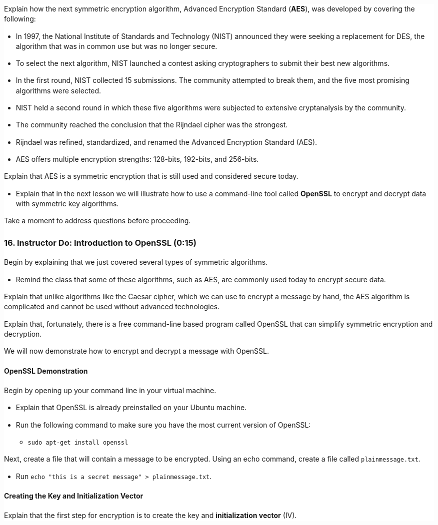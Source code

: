 Explain how the next symmetric encryption algorithm, Advanced Encryption Standard (**AES**), was developed by covering the following:

  - In 1997, the National Institute of Standards and Technology (NIST) announced they were seeking a replacement for DES, the algorithm that was in common use but was no longer secure.

  - To select the next algorithm, NIST launched a contest asking cryptographers to submit their best new algorithms.

  - In the first round, NIST collected 15 submissions. The community attempted to break them, and the five most promising algorithms were selected.

  - NIST held a second round in which these five algorithms were subjected to extensive cryptanalysis by the community.

  - The community reached the conclusion that the Rijndael cipher was the strongest.

  - Rijndael was refined, standardized, and renamed the Advanced Encryption Standard (AES).

  - AES offers multiple encryption strengths: 128-bits, 192-bits, and 256-bits.

Explain that AES is a symmetric encryption that is still used and considered secure today.  

- Explain that in the next lesson we will illustrate how to use a command-line tool called **OpenSSL** to encrypt and decrypt data with symmetric key algorithms.

Take a moment to address questions before proceeding.  

### 16. Instructor Do: Introduction to OpenSSL (0:15)

Begin by explaining that we just covered several types of symmetric algorithms.

  - Remind the class that some of these algorithms, such as AES, are commonly used today to encrypt secure data.

Explain that unlike algorithms like the Caesar cipher, which we can use to encrypt a message by hand, the AES algorithm is complicated and cannot be used without advanced technologies.

Explain that, fortunately, there is a free command-line based program called OpenSSL that can simplify symmetric encryption and decryption.

We will now demonstrate how to encrypt and decrypt a message with OpenSSL.

#### OpenSSL Demonstration

Begin by opening up your command line in your virtual machine.

- Explain that OpenSSL is already preinstalled on your Ubuntu machine.

- Run the following command to make sure you have the most current version of OpenSSL:

  - `sudo apt-get install openssl`

Next, create a file that will contain a message to be encrypted. Using an echo command, create a file called `plainmessage.txt`.

  - Run `echo "this is a secret message" > plainmessage.txt`.

#### Creating the Key and Initialization Vector

Explain that the first step for encryption is to create the key and **initialization vector** (IV).
